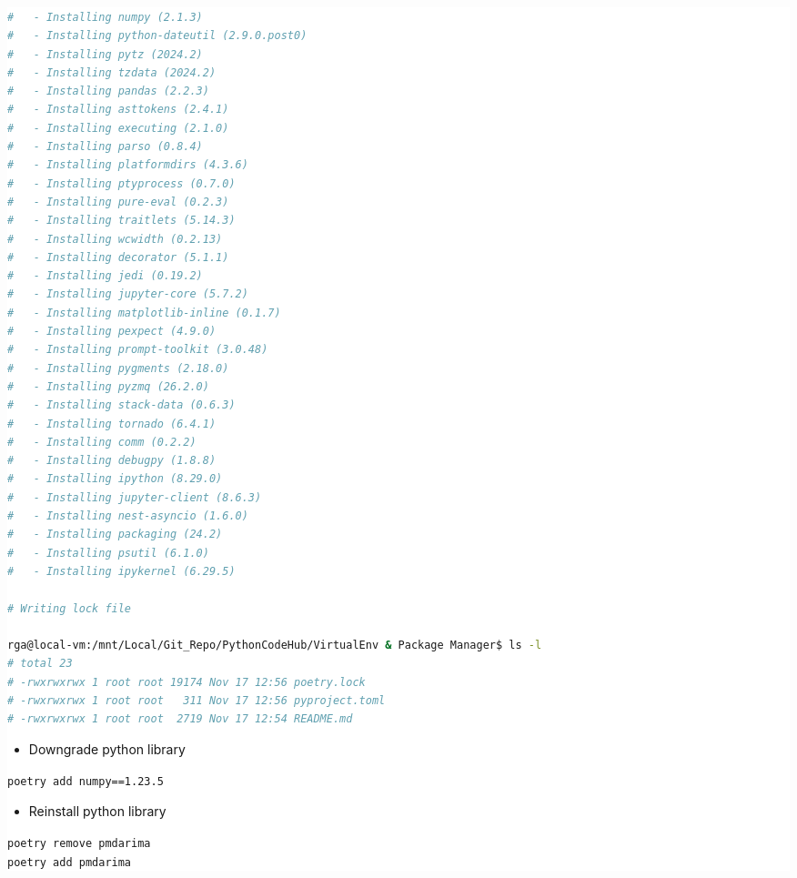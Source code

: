 ```sh
#   - Installing numpy (2.1.3)
#   - Installing python-dateutil (2.9.0.post0)
#   - Installing pytz (2024.2)
#   - Installing tzdata (2024.2)
#   - Installing pandas (2.2.3)
#   - Installing asttokens (2.4.1)
#   - Installing executing (2.1.0)
#   - Installing parso (0.8.4)
#   - Installing platformdirs (4.3.6)
#   - Installing ptyprocess (0.7.0)
#   - Installing pure-eval (0.2.3)
#   - Installing traitlets (5.14.3)
#   - Installing wcwidth (0.2.13)
#   - Installing decorator (5.1.1)
#   - Installing jedi (0.19.2)
#   - Installing jupyter-core (5.7.2)
#   - Installing matplotlib-inline (0.1.7)
#   - Installing pexpect (4.9.0)
#   - Installing prompt-toolkit (3.0.48)
#   - Installing pygments (2.18.0)
#   - Installing pyzmq (26.2.0)
#   - Installing stack-data (0.6.3)
#   - Installing tornado (6.4.1)
#   - Installing comm (0.2.2)
#   - Installing debugpy (1.8.8)
#   - Installing ipython (8.29.0)
#   - Installing jupyter-client (8.6.3)
#   - Installing nest-asyncio (1.6.0)
#   - Installing packaging (24.2)
#   - Installing psutil (6.1.0)
#   - Installing ipykernel (6.29.5)

# Writing lock file

rga@local-vm:/mnt/Local/Git_Repo/PythonCodeHub/VirtualEnv & Package Manager$ ls -l
# total 23
# -rwxrwxrwx 1 root root 19174 Nov 17 12:56 poetry.lock
# -rwxrwxrwx 1 root root   311 Nov 17 12:56 pyproject.toml
# -rwxrwxrwx 1 root root  2719 Nov 17 12:54 README.md
```

- Downgrade python library

```sh
poetry add numpy==1.23.5
```

- Reinstall python library

```sh
poetry remove pmdarima
poetry add pmdarima
```
